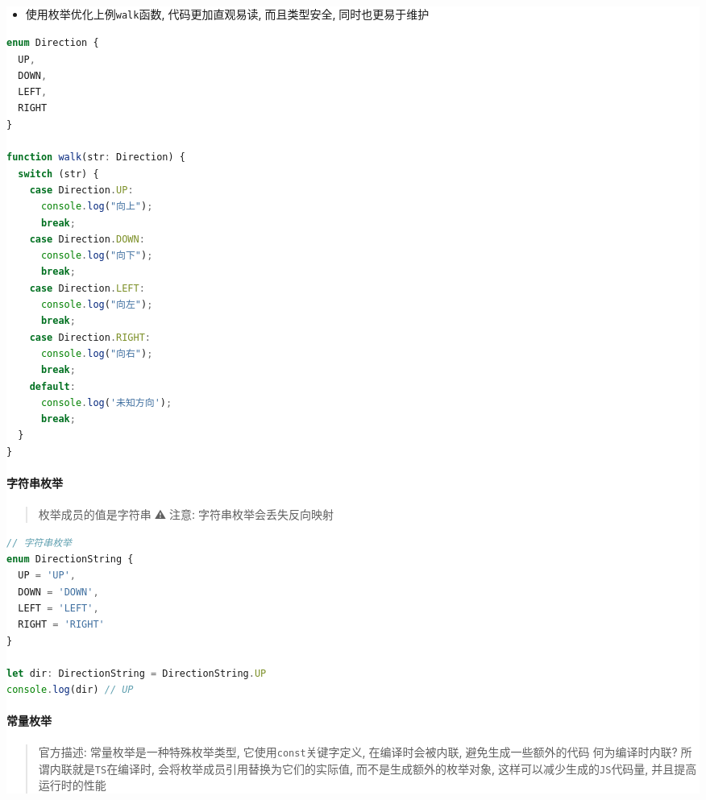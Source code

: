 - 使用枚举优化上例`walk`函数, 代码更加直观易读, 而且类型安全, 同时也更易于维护

```ts
enum Direction {
  UP,
  DOWN,
  LEFT,
  RIGHT
}

function walk(str: Direction) {
  switch (str) {
    case Direction.UP:
      console.log("向上");
      break;
    case Direction.DOWN:
      console.log("向下");
      break;
    case Direction.LEFT:
      console.log("向左");
      break;
    case Direction.RIGHT:
      console.log("向右");
      break;
    default:
      console.log('未知方向');
      break;
  }
}
```

#### 字符串枚举

> 枚举成员的值是字符串
> ⚠️ 注意: 字符串枚举会丢失反向映射

```ts
// 字符串枚举
enum DirectionString {
  UP = 'UP',
  DOWN = 'DOWN',
  LEFT = 'LEFT',
  RIGHT = 'RIGHT'
}

let dir: DirectionString = DirectionString.UP
console.log(dir) // UP
```

#### 常量枚举

> 官方描述: 常量枚举是一种特殊枚举类型, 它使用`const`关键字定义, 在编译时会被内联, 避免生成一些额外的代码
> 何为编译时内联?
> 所谓内联就是`TS`在编译时, 会将枚举成员引用替换为它们的实际值, 而不是生成额外的枚举对象, 这样可以减少生成的`JS`代码量, 并且提高运行时的性能

